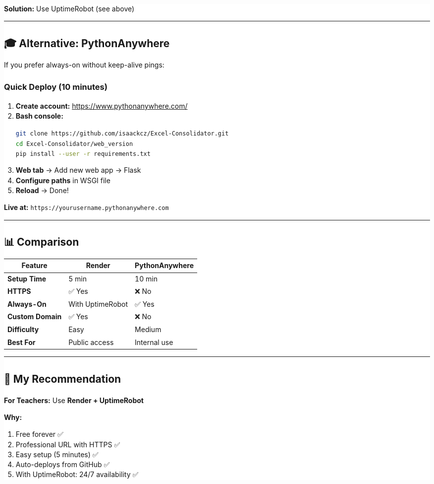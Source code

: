 **Solution:** Use UptimeRobot (see above)

---

## 🎓 Alternative: PythonAnywhere

If you prefer always-on without keep-alive pings:

### Quick Deploy (10 minutes)

1. **Create account:** https://www.pythonanywhere.com/
2. **Bash console:**
   ```bash
   git clone https://github.com/isaackcz/Excel-Consolidator.git
   cd Excel-Consolidator/web_version
   pip install --user -r requirements.txt
   ```
3. **Web tab** → Add new web app → Flask
4. **Configure paths** in WSGI file
5. **Reload** → Done!

**Live at:** `https://yourusername.pythonanywhere.com`

---

## 📊 Comparison

| Feature | Render | PythonAnywhere |
|---------|--------|----------------|
| **Setup Time** | 5 min | 10 min |
| **HTTPS** | ✅ Yes | ❌ No |
| **Always-On** | With UptimeRobot | ✅ Yes |
| **Custom Domain** | ✅ Yes | ❌ No |
| **Difficulty** | Easy | Medium |
| **Best For** | Public access | Internal use |

---

## 🎯 My Recommendation

**For Teachers:** Use **Render + UptimeRobot**

**Why:**
1. Free forever ✅
2. Professional URL with HTTPS ✅
3. Easy setup (5 minutes) ✅
4. Auto-deploys from GitHub ✅
5. With UptimeRobot: 24/7 availability ✅
